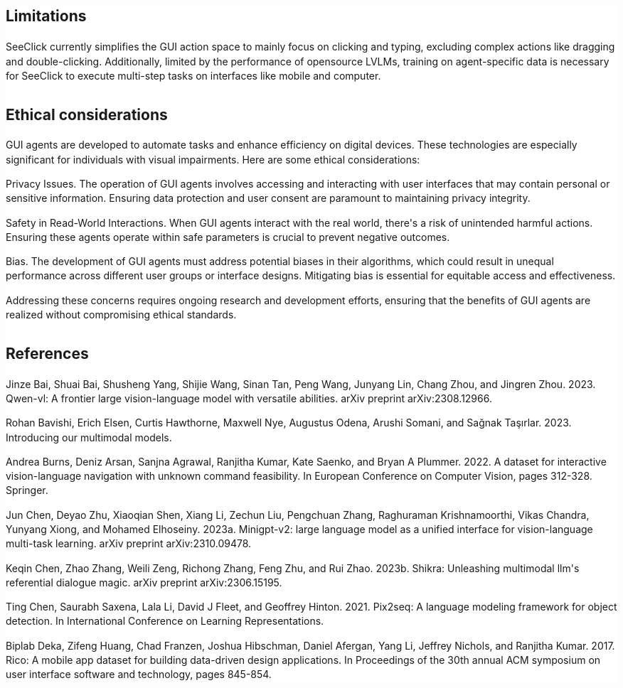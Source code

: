 ## Limitations

SeeClick currently simplifies the GUI action space to mainly focus on clicking and typing, excluding complex actions like dragging and double-clicking. Additionally, limited by the performance of opensource LVLMs, training on agent-specific data is necessary for SeeClick to execute multi-step tasks on interfaces like mobile and computer.

## Ethical considerations

GUI agents are developed to automate tasks and enhance efficiency on digital devices. These technologies are especially significant for individuals with visual impairments. Here are some ethical considerations:

Privacy Issues. The operation of GUI agents involves accessing and interacting with user interfaces that may contain personal or sensitive information. Ensuring data protection and user consent are paramount to maintaining privacy integrity.

Safety in Read-World Interactions. When GUI agents interact with the real world, there's a risk of unintended harmful actions. Ensuring these agents operate within safe parameters is crucial to prevent negative outcomes.

Bias. The development of GUI agents must address potential biases in their algorithms, which could result in unequal performance across different user groups or interface designs. Mitigating bias is essential for equitable access and effectiveness.

Addressing these concerns requires ongoing research and development efforts, ensuring that the benefits of GUI agents are realized without compromising ethical standards.

## References

Jinze Bai, Shuai Bai, Shusheng Yang, Shijie Wang, Sinan Tan, Peng Wang, Junyang Lin, Chang Zhou, and Jingren Zhou. 2023. Qwen-vl: A frontier large vision-language model with versatile abilities. arXiv preprint arXiv:2308.12966.

Rohan Bavishi, Erich Elsen, Curtis Hawthorne, Maxwell Nye, Augustus Odena, Arushi Somani, and Sağnak Taşırlar. 2023. Introducing our multimodal models.

Andrea Burns, Deniz Arsan, Sanjna Agrawal, Ranjitha Kumar, Kate Saenko, and Bryan A Plummer. 2022. A dataset for interactive vision-language navigation with unknown command feasibility. In European Conference on Computer Vision, pages 312-328. Springer.

Jun Chen, Deyao Zhu, Xiaoqian Shen, Xiang Li, Zechun Liu, Pengchuan Zhang, Raghuraman Krishnamoorthi, Vikas Chandra, Yunyang Xiong, and Mohamed Elhoseiny. 2023a. Minigpt-v2: large language model as a unified interface for vision-language multi-task learning. arXiv preprint arXiv:2310.09478.

Keqin Chen, Zhao Zhang, Weili Zeng, Richong Zhang, Feng Zhu, and Rui Zhao. 2023b. Shikra: Unleashing multimodal llm's referential dialogue magic. arXiv preprint arXiv:2306.15195.

Ting Chen, Saurabh Saxena, Lala Li, David J Fleet, and Geoffrey Hinton. 2021. Pix2seq: A language modeling framework for object detection. In International Conference on Learning Representations.

Biplab Deka, Zifeng Huang, Chad Franzen, Joshua Hibschman, Daniel Afergan, Yang Li, Jeffrey Nichols, and Ranjitha Kumar. 2017. Rico: A mobile app dataset for building data-driven design applications. In Proceedings of the 30th annual ACM symposium on user interface software and technology, pages 845-854.
